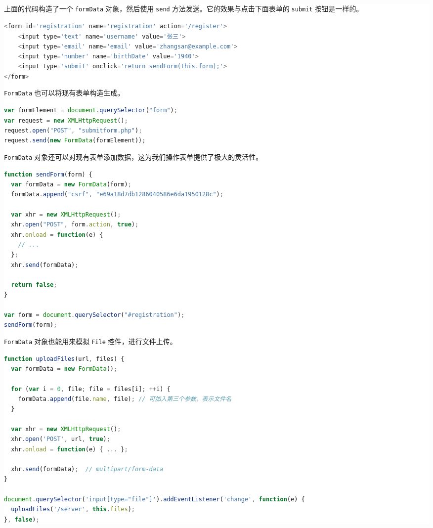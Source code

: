 上面的代码构造了一个 `formData` 对象，然后使用 `send` 方法发送。它的效果与点击下面表单的 `submit` 按钮是一样的。

```javascript
<form id='registration' name='registration' action='/register'>
    <input type='text' name='username' value='张三'>
    <input type='email' name='email' value='zhangsan@example.com'>
    <input type='number' name='birthDate' value='1940'>
    <input type='submit' onclick='return sendForm(this.form);'>
</form>
```

`FormData` 也可以将现有表单构造生成。

```javascript
var formElement = document.querySelector("form");
var request = new XMLHttpRequest();
request.open("POST", "submitform.php");
request.send(new FormData(formElement));
```

`FormData` 对象还可以对现有表单添加数据，这为我们操作表单提供了极大的灵活性。

```javascript
function sendForm(form) {
  var formData = new FormData(form);
  formData.append("csrf", "e69a18d7db1286040586e6da1950128c");

  var xhr = new XMLHttpRequest();
  xhr.open("POST", form.action, true);
  xhr.onload = function(e) {
    // ...
  };
  xhr.send(formData);

  return false;
}

var form = document.querySelector("#registration");
sendForm(form);
```

`FormData` 对象也能用来模拟 `File` 控件，进行文件上传。

```javascript
function uploadFiles(url, files) {
  var formData = new FormData();

  for (var i = 0, file; file = files[i]; ++i) {
    formData.append(file.name, file); // 可加入第三个参数，表示文件名
  }

  var xhr = new XMLHttpRequest();
  xhr.open('POST', url, true);
  xhr.onload = function(e) { ... };

  xhr.send(formData);  // multipart/form-data
}

document.querySelector('input[type="file"]').addEventListener('change', function(e) {
  uploadFiles('/server', this.files);
}, false);
```
